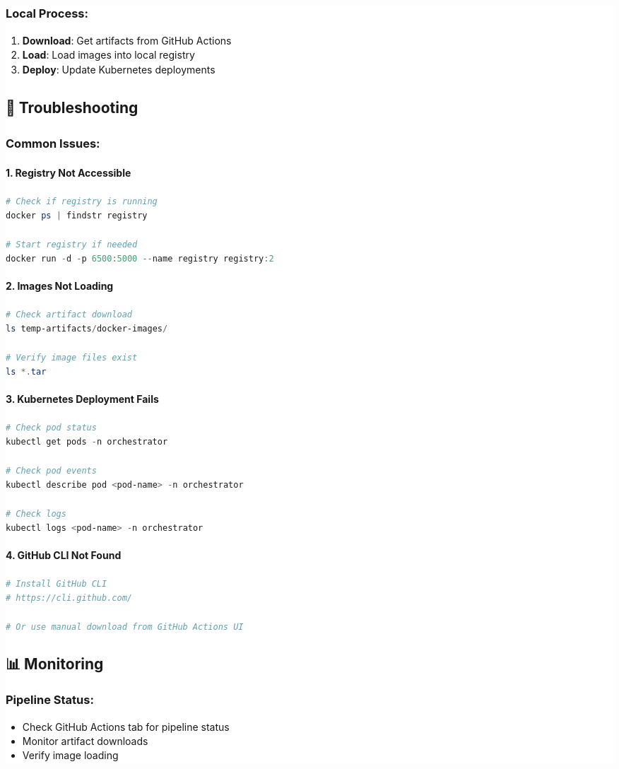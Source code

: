 ### **Local Process:**
1. **Download**: Get artifacts from GitHub Actions
2. **Load**: Load images into local registry
3. **Deploy**: Update Kubernetes deployments

## 🚨 **Troubleshooting**

### **Common Issues:**

#### **1. Registry Not Accessible**
```powershell
# Check if registry is running
docker ps | findstr registry

# Start registry if needed
docker run -d -p 6500:5000 --name registry registry:2
```

#### **2. Images Not Loading**
```powershell
# Check artifact download
ls temp-artifacts/docker-images/

# Verify image files exist
ls *.tar
```

#### **3. Kubernetes Deployment Fails**
```powershell
# Check pod status
kubectl get pods -n orchestrator

# Check pod events
kubectl describe pod <pod-name> -n orchestrator

# Check logs
kubectl logs <pod-name> -n orchestrator
```

#### **4. GitHub CLI Not Found**
```powershell
# Install GitHub CLI
# https://cli.github.com/

# Or use manual download from GitHub Actions UI
```

## 📊 **Monitoring**

### **Pipeline Status:**
- Check GitHub Actions tab for pipeline status
- Monitor artifact downloads
- Verify image loading
